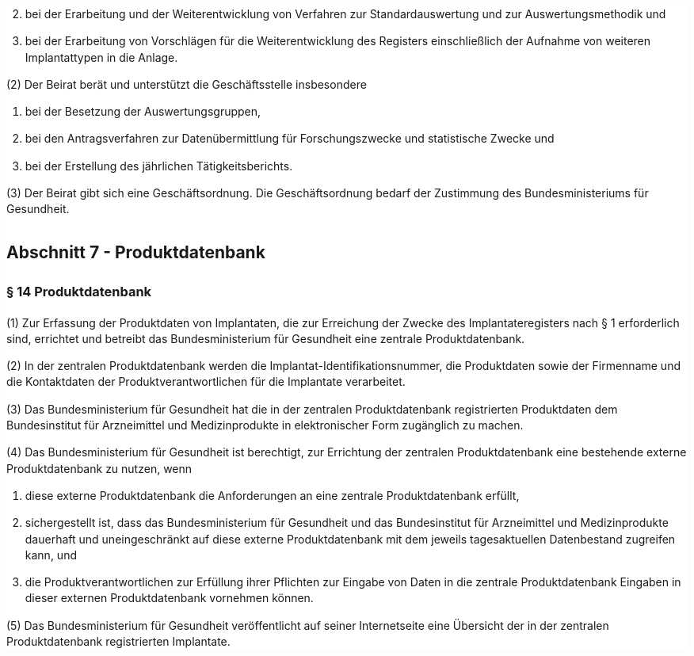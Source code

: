 
2.  bei der Erarbeitung und der Weiterentwicklung von Verfahren zur Standardauswertung und zur Auswertungsmethodik und


3.  bei der Erarbeitung von Vorschlägen für die Weiterentwicklung des Registers einschließlich der Aufnahme von weiteren Implantattypen in die Anlage.




(2) Der Beirat berät und unterstützt die Geschäftsstelle insbesondere

1.  bei der Besetzung der Auswertungsgruppen,


2.  bei den Antragsverfahren zur Datenübermittlung für Forschungszwecke und statistische Zwecke und


3.  bei der Erstellung des jährlichen Tätigkeitsberichts.




(3) Der Beirat gibt sich eine Geschäftsordnung. Die Geschäftsordnung bedarf der Zustimmung des Bundesministeriums für Gesundheit.


## Abschnitt 7 - Produktdatenbank


### § 14 Produktdatenbank

(1) Zur Erfassung der Produktdaten von Implantaten, die zur Erreichung der Zwecke des Implantateregisters nach § 1 erforderlich sind, errichtet und betreibt das Bundesministerium für Gesundheit eine zentrale Produktdatenbank.

(2) In der zentralen Produktdatenbank werden die Implantat-Identifikationsnummer, die Produktdaten sowie der Firmenname und die Kontaktdaten der Produktverantwortlichen für die Implantate verarbeitet.

(3) Das Bundesministerium für Gesundheit hat die in der zentralen Produktdatenbank registrierten Produktdaten dem Bundesinstitut für Arzneimittel und Medizinprodukte in elektronischer Form zugänglich zu machen.

(4) Das Bundesministerium für Gesundheit ist berechtigt, zur Errichtung der zentralen Produktdatenbank eine bestehende externe Produktdatenbank zu nutzen, wenn

1.  diese externe Produktdatenbank die Anforderungen an eine zentrale Produktdatenbank erfüllt,


2.  sichergestellt ist, dass das Bundesministerium für Gesundheit und das Bundesinstitut für Arzneimittel und Medizinprodukte dauerhaft und uneingeschränkt auf diese externe Produktdatenbank mit dem jeweils tagesaktuellen Datenbestand zugreifen kann, und


3.  die Produktverantwortlichen zur Erfüllung ihrer Pflichten zur Eingabe von Daten in die zentrale Produktdatenbank Eingaben in dieser externen Produktdatenbank vornehmen können.




(5) Das Bundesministerium für Gesundheit veröffentlicht auf seiner Internetseite eine Übersicht der in der zentralen Produktdatenbank registrierten Implantate.
